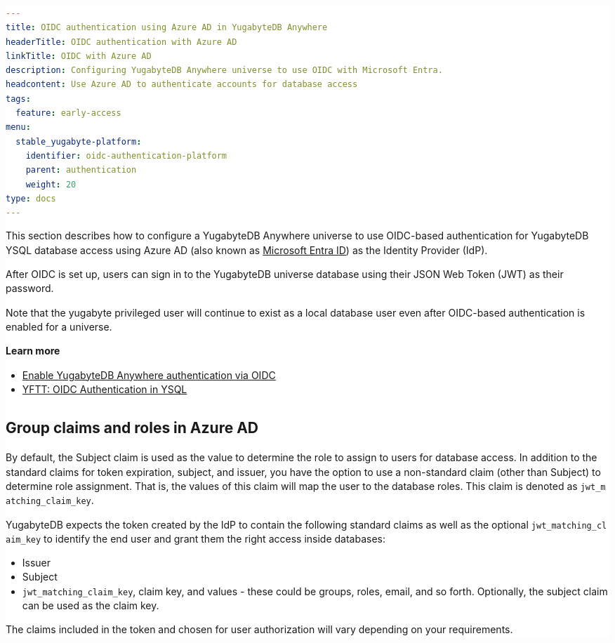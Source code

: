 ```yaml
---
title: OIDC authentication using Azure AD in YugabyteDB Anywhere
headerTitle: OIDC authentication with Azure AD
linkTitle: OIDC with Azure AD
description: Configuring YugabyteDB Anywhere universe to use OIDC with Microsoft Entra.
headcontent: Use Azure AD to authenticate accounts for database access
tags:
  feature: early-access
menu:
  stable_yugabyte-platform:
    identifier: oidc-authentication-platform
    parent: authentication
    weight: 20
type: docs
---
```


This section describes how to configure a YugabyteDB Anywhere universe to use OIDC-based authentication for YugabyteDB YSQL database access using Azure AD (also known as [Microsoft Entra ID](https://www.microsoft.com/en-ca/security/business/identity-access/microsoft-entra-id)) as the Identity Provider (IdP).

After OIDC is set up, users can sign in to the YugabyteDB universe database using their JSON Web Token (JWT) as their password.

Note that the yugabyte privileged user will continue to exist as a local database user even after OIDC-based authentication is enabled for a universe.

**Learn more**

- [Enable YugabyteDB Anywhere authentication via OIDC](../../../administer-yugabyte-platform/oidc-authentication/)
- [YFTT: OIDC Authentication in YSQL](https://www.youtube.com/watch?v=KJ0XV6OnAnU&list=PL8Z3vt4qJTkLTIqB9eTLuqOdpzghX8H40&index=1)

## Group claims and roles in Azure AD

By default, the Subject claim is used as the value to determine the role to assign to users for database access. In addition to the standard claims for token expiration, subject, and issuer, you have the option to use a non-standard claim (other than Subject) to determine role assignment. That is, the values of this claim will map the user to the database roles. This claim is denoted as `jwt_matching_claim_key`.

YugabyteDB expects the token created by the IdP to contain the following standard claims as well as the optional `jwt_matching_claim_key` to identify the end user and grant them the right access inside databases:

- Issuer
- Subject
- `jwt_matching_claim_key`, claim key, and values - these could be groups, roles, email, and so forth. Optionally, the subject claim can be used as the claim key.

The claims included in the token and chosen for user authorization will vary depending on your requirements.
